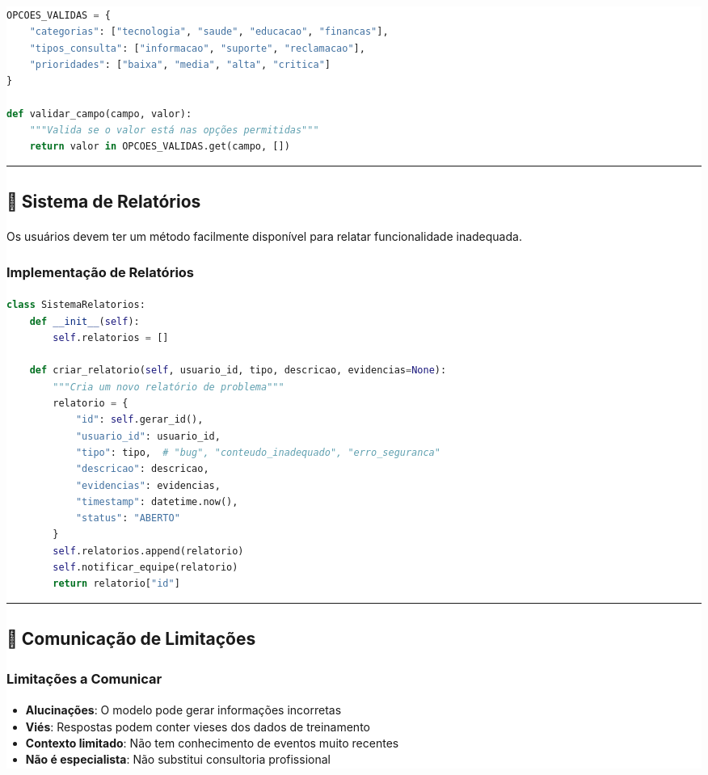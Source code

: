 ```python
OPCOES_VALIDAS = {
    "categorias": ["tecnologia", "saude", "educacao", "financas"],
    "tipos_consulta": ["informacao", "suporte", "reclamacao"],
    "prioridades": ["baixa", "media", "alta", "critica"]
}

def validar_campo(campo, valor):
    """Valida se o valor está nas opções permitidas"""
    return valor in OPCOES_VALIDAS.get(campo, [])
```

---

## 📢 Sistema de Relatórios

Os usuários devem ter um método facilmente disponível para relatar funcionalidade inadequada.

### Implementação de Relatórios

```python
class SistemaRelatorios:
    def __init__(self):
        self.relatorios = []
    
    def criar_relatorio(self, usuario_id, tipo, descricao, evidencias=None):
        """Cria um novo relatório de problema"""
        relatorio = {
            "id": self.gerar_id(),
            "usuario_id": usuario_id,
            "tipo": tipo,  # "bug", "conteudo_inadequado", "erro_seguranca"
            "descricao": descricao,
            "evidencias": evidencias,
            "timestamp": datetime.now(),
            "status": "ABERTO"
        }
        self.relatorios.append(relatorio)
        self.notificar_equipe(relatorio)
        return relatorio["id"]
```

---

## 📖 Comunicação de Limitações

### Limitações a Comunicar

- **Alucinações**: O modelo pode gerar informações incorretas
- **Viés**: Respostas podem conter vieses dos dados de treinamento
- **Contexto limitado**: Não tem conhecimento de eventos muito recentes
- **Não é especialista**: Não substitui consultoria profissional
